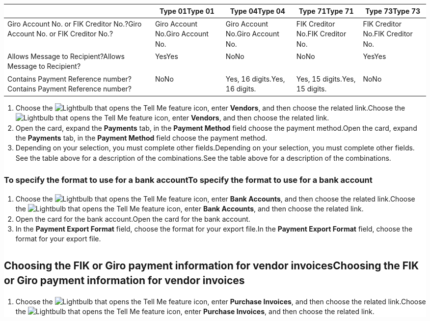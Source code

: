 ||<span data-ttu-id="b6a3c-146">Type 01</span><span class="sxs-lookup"><span data-stu-id="b6a3c-146">Type 01</span></span> | <span data-ttu-id="b6a3c-147">Type 04</span><span class="sxs-lookup"><span data-stu-id="b6a3c-147">Type 04</span></span> | <span data-ttu-id="b6a3c-148">Type 71</span><span class="sxs-lookup"><span data-stu-id="b6a3c-148">Type 71</span></span> | <span data-ttu-id="b6a3c-149">Type 73</span><span class="sxs-lookup"><span data-stu-id="b6a3c-149">Type 73</span></span> |
|----|---|---|---|---|
|<span data-ttu-id="b6a3c-150">Giro Account No. or FIK Creditor No.?</span><span class="sxs-lookup"><span data-stu-id="b6a3c-150">Giro Account No. or FIK Creditor No.?</span></span> | <span data-ttu-id="b6a3c-151">Giro Account No.</span><span class="sxs-lookup"><span data-stu-id="b6a3c-151">Giro Account No.</span></span> | <span data-ttu-id="b6a3c-152">Giro Account No.</span><span class="sxs-lookup"><span data-stu-id="b6a3c-152">Giro Account No.</span></span> | <span data-ttu-id="b6a3c-153">FIK Creditor No.</span><span class="sxs-lookup"><span data-stu-id="b6a3c-153">FIK Creditor No.</span></span> | <span data-ttu-id="b6a3c-154">FIK Creditor No.</span><span class="sxs-lookup"><span data-stu-id="b6a3c-154">FIK Creditor No.</span></span>|
|<span data-ttu-id="b6a3c-155">Allows Message to Recipient?</span><span class="sxs-lookup"><span data-stu-id="b6a3c-155">Allows Message to Recipient?</span></span> | <span data-ttu-id="b6a3c-156">Yes</span><span class="sxs-lookup"><span data-stu-id="b6a3c-156">Yes</span></span> |<span data-ttu-id="b6a3c-157">No</span><span class="sxs-lookup"><span data-stu-id="b6a3c-157">No</span></span> |<span data-ttu-id="b6a3c-158">No</span><span class="sxs-lookup"><span data-stu-id="b6a3c-158">No</span></span> | <span data-ttu-id="b6a3c-159">Yes</span><span class="sxs-lookup"><span data-stu-id="b6a3c-159">Yes</span></span> |
|<span data-ttu-id="b6a3c-160">Contains Payment Reference number?</span><span class="sxs-lookup"><span data-stu-id="b6a3c-160">Contains Payment Reference number?</span></span> | <span data-ttu-id="b6a3c-161">No</span><span class="sxs-lookup"><span data-stu-id="b6a3c-161">No</span></span> | <span data-ttu-id="b6a3c-162">Yes, 16 digits.</span><span class="sxs-lookup"><span data-stu-id="b6a3c-162">Yes, 16 digits.</span></span> | <span data-ttu-id="b6a3c-163">Yes, 15 digits.</span><span class="sxs-lookup"><span data-stu-id="b6a3c-163">Yes, 15 digits.</span></span> | <span data-ttu-id="b6a3c-164">No</span><span class="sxs-lookup"><span data-stu-id="b6a3c-164">No</span></span>|

1. <span data-ttu-id="b6a3c-165">Choose the ![Lightbulb that opens the Tell Me feature](media/ui-search/search_small.png "Tell me what you want to do") icon, enter **Vendors**, and then choose the related link.</span><span class="sxs-lookup"><span data-stu-id="b6a3c-165">Choose the ![Lightbulb that opens the Tell Me feature](media/ui-search/search_small.png "Tell me what you want to do") icon, enter **Vendors**, and then choose the related link.</span></span>  
2. <span data-ttu-id="b6a3c-166">Open the card, expand the **Payments** tab, in the **Payment Method** field choose the payment method.</span><span class="sxs-lookup"><span data-stu-id="b6a3c-166">Open the card, expand the **Payments** tab, in the **Payment Method** field choose the payment method.</span></span>  
3. <span data-ttu-id="b6a3c-167">Depending on your selection, you must complete other fields.</span><span class="sxs-lookup"><span data-stu-id="b6a3c-167">Depending on your selection, you must complete other fields.</span></span> <span data-ttu-id="b6a3c-168">See the table above for a description of the combinations.</span><span class="sxs-lookup"><span data-stu-id="b6a3c-168">See the table above for a description of the combinations.</span></span>  

### <a name="to-specify-the-format-to-use-for-a-bank-account"></a><span data-ttu-id="b6a3c-169">To specify the format to use for a bank account</span><span class="sxs-lookup"><span data-stu-id="b6a3c-169">To specify the format to use for a bank account</span></span>
1. <span data-ttu-id="b6a3c-170">Choose the ![Lightbulb that opens the Tell Me feature](media/ui-search/search_small.png "Tell me what you want to do") icon, enter **Bank Accounts**, and then choose the related link.</span><span class="sxs-lookup"><span data-stu-id="b6a3c-170">Choose the ![Lightbulb that opens the Tell Me feature](media/ui-search/search_small.png "Tell me what you want to do") icon, enter **Bank Accounts**, and then choose the related link.</span></span>  
2. <span data-ttu-id="b6a3c-171">Open the card for the bank account.</span><span class="sxs-lookup"><span data-stu-id="b6a3c-171">Open the card for the bank account.</span></span>  
3. <span data-ttu-id="b6a3c-172">In the **Payment Export Format** field, choose the format for your export file.</span><span class="sxs-lookup"><span data-stu-id="b6a3c-172">In the **Payment Export Format** field, choose the format for your export file.</span></span>  

## <a name="choosing-the-fik-or-giro-payment-information-for-vendor-invoices"></a><span data-ttu-id="b6a3c-173">Choosing the FIK or Giro payment information for vendor invoices</span><span class="sxs-lookup"><span data-stu-id="b6a3c-173">Choosing the FIK or Giro payment information for vendor invoices</span></span>
1. <span data-ttu-id="b6a3c-174">Choose the ![Lightbulb that opens the Tell Me feature](media/ui-search/search_small.png "Tell me what you want to do") icon, enter **Purchase Invoices**, and then choose the related link.</span><span class="sxs-lookup"><span data-stu-id="b6a3c-174">Choose the ![Lightbulb that opens the Tell Me feature](media/ui-search/search_small.png "Tell me what you want to do") icon, enter **Purchase Invoices**, and then choose the related link.</span></span>